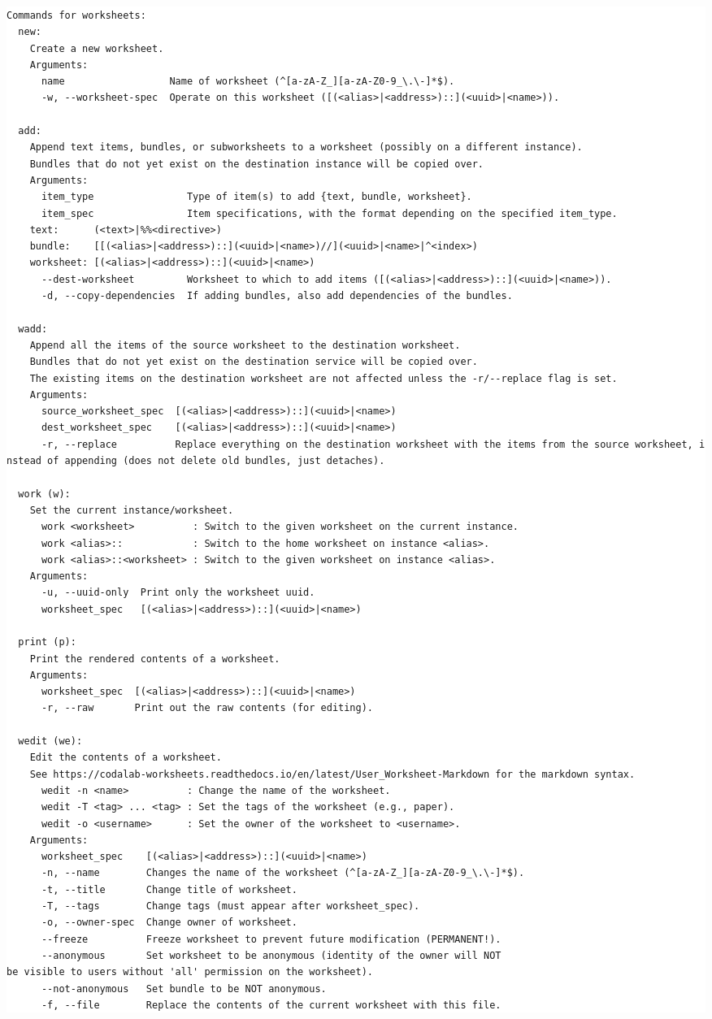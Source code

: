 
    Commands for worksheets:
      new:
        Create a new worksheet.
        Arguments:
          name                  Name of worksheet (^[a-zA-Z_][a-zA-Z0-9_\.\-]*$).
          -w, --worksheet-spec  Operate on this worksheet ([(<alias>|<address>)::](<uuid>|<name>)).

      add:
        Append text items, bundles, or subworksheets to a worksheet (possibly on a different instance).
        Bundles that do not yet exist on the destination instance will be copied over.
        Arguments:
          item_type                Type of item(s) to add {text, bundle, worksheet}.
          item_spec                Item specifications, with the format depending on the specified item_type.
        text:      (<text>|%%<directive>)
        bundle:    [[(<alias>|<address>)::](<uuid>|<name>)//](<uuid>|<name>|^<index>)
        worksheet: [(<alias>|<address>)::](<uuid>|<name>)
          --dest-worksheet         Worksheet to which to add items ([(<alias>|<address>)::](<uuid>|<name>)).
          -d, --copy-dependencies  If adding bundles, also add dependencies of the bundles.

      wadd:
        Append all the items of the source worksheet to the destination worksheet.
        Bundles that do not yet exist on the destination service will be copied over.
        The existing items on the destination worksheet are not affected unless the -r/--replace flag is set.
        Arguments:
          source_worksheet_spec  [(<alias>|<address>)::](<uuid>|<name>)
          dest_worksheet_spec    [(<alias>|<address>)::](<uuid>|<name>)
          -r, --replace          Replace everything on the destination worksheet with the items from the source worksheet, instead of appending (does not delete old bundles, just detaches).

      work (w):
        Set the current instance/worksheet.
          work <worksheet>          : Switch to the given worksheet on the current instance.
          work <alias>::            : Switch to the home worksheet on instance <alias>.
          work <alias>::<worksheet> : Switch to the given worksheet on instance <alias>.
        Arguments:
          -u, --uuid-only  Print only the worksheet uuid.
          worksheet_spec   [(<alias>|<address>)::](<uuid>|<name>)

      print (p):
        Print the rendered contents of a worksheet.
        Arguments:
          worksheet_spec  [(<alias>|<address>)::](<uuid>|<name>)
          -r, --raw       Print out the raw contents (for editing).

      wedit (we):
        Edit the contents of a worksheet.
        See https://codalab-worksheets.readthedocs.io/en/latest/User_Worksheet-Markdown for the markdown syntax.
          wedit -n <name>          : Change the name of the worksheet.
          wedit -T <tag> ... <tag> : Set the tags of the worksheet (e.g., paper).
          wedit -o <username>      : Set the owner of the worksheet to <username>.
        Arguments:
          worksheet_spec    [(<alias>|<address>)::](<uuid>|<name>)
          -n, --name        Changes the name of the worksheet (^[a-zA-Z_][a-zA-Z0-9_\.\-]*$).
          -t, --title       Change title of worksheet.
          -T, --tags        Change tags (must appear after worksheet_spec).
          -o, --owner-spec  Change owner of worksheet.
          --freeze          Freeze worksheet to prevent future modification (PERMANENT!).
          --anonymous       Set worksheet to be anonymous (identity of the owner will NOT 
    be visible to users without 'all' permission on the worksheet).
          --not-anonymous   Set bundle to be NOT anonymous.
          -f, --file        Replace the contents of the current worksheet with this file.
